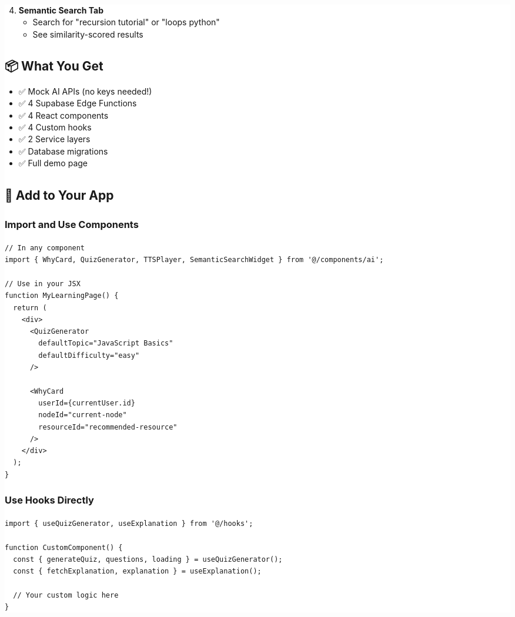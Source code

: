 4. **Semantic Search Tab**
   - Search for "recursion tutorial" or "loops python"
   - See similarity-scored results

## 📦 What You Get

- ✅ Mock AI APIs (no keys needed!)
- ✅ 4 Supabase Edge Functions
- ✅ 4 React components
- ✅ 4 Custom hooks
- ✅ 2 Service layers
- ✅ Database migrations
- ✅ Full demo page

## 🔧 Add to Your App

### Import and Use Components

```tsx
// In any component
import { WhyCard, QuizGenerator, TTSPlayer, SemanticSearchWidget } from '@/components/ai';

// Use in your JSX
function MyLearningPage() {
  return (
    <div>
      <QuizGenerator 
        defaultTopic="JavaScript Basics"
        defaultDifficulty="easy"
      />
      
      <WhyCard
        userId={currentUser.id}
        nodeId="current-node"
        resourceId="recommended-resource"
      />
    </div>
  );
}
```

### Use Hooks Directly

```tsx
import { useQuizGenerator, useExplanation } from '@/hooks';

function CustomComponent() {
  const { generateQuiz, questions, loading } = useQuizGenerator();
  const { fetchExplanation, explanation } = useExplanation();
  
  // Your custom logic here
}
```
